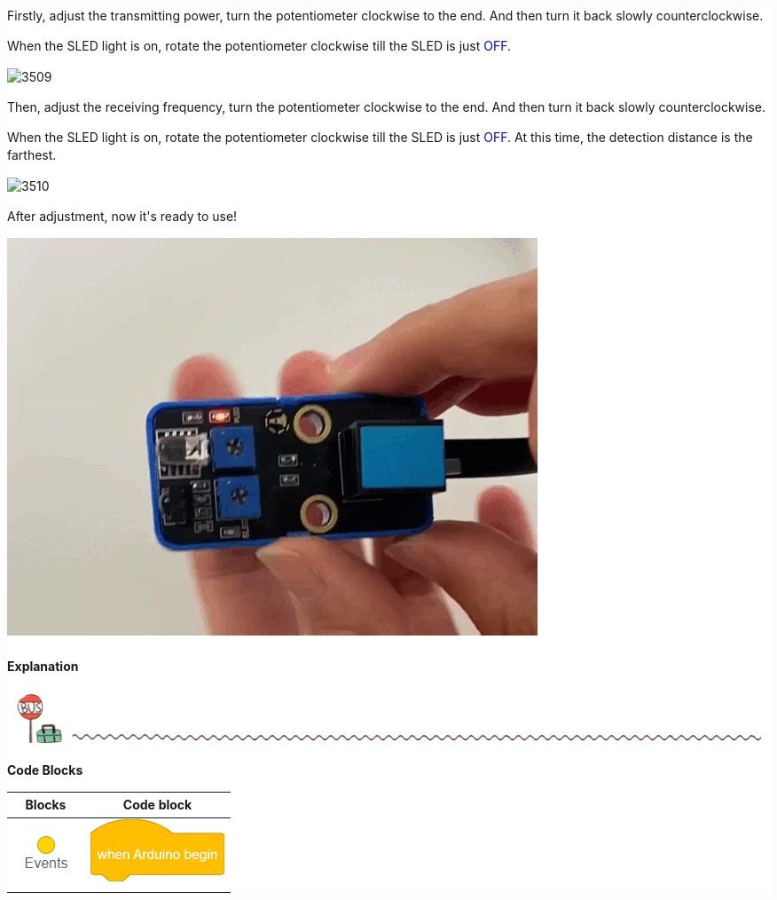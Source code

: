 Firstly, adjust the transmitting power, turn the potentiometer clockwise to the end. And then turn it back slowly counterclockwise. 

When the SLED light is on, rotate the potentiometer clockwise till the SLED is just <span style="color: rgb(10, 10, 200);">OFF</span>.

![3509](media/3509.gif)

Then, adjust the  receiving frequency, turn the potentiometer clockwise to the end. And then turn it back slowly counterclockwise. 

When the SLED light is on, rotate the potentiometer clockwise till the SLED is just <span style="color: rgb(10, 10, 200);">OFF</span>. At this time, the detection distance is the farthest.

![3510](media/3510.gif)

After adjustment, now it's ready to use!

![3511](media/3511.gif)

#### Explanation

![5top](media/5top.png)

**Code Blocks**

|              Blocks               |              Code block               |
| :-------------------------------: | :-----------------------------------: |
|    ![Events](media/Events.png)    |       ![begin](media/begin.png)       |